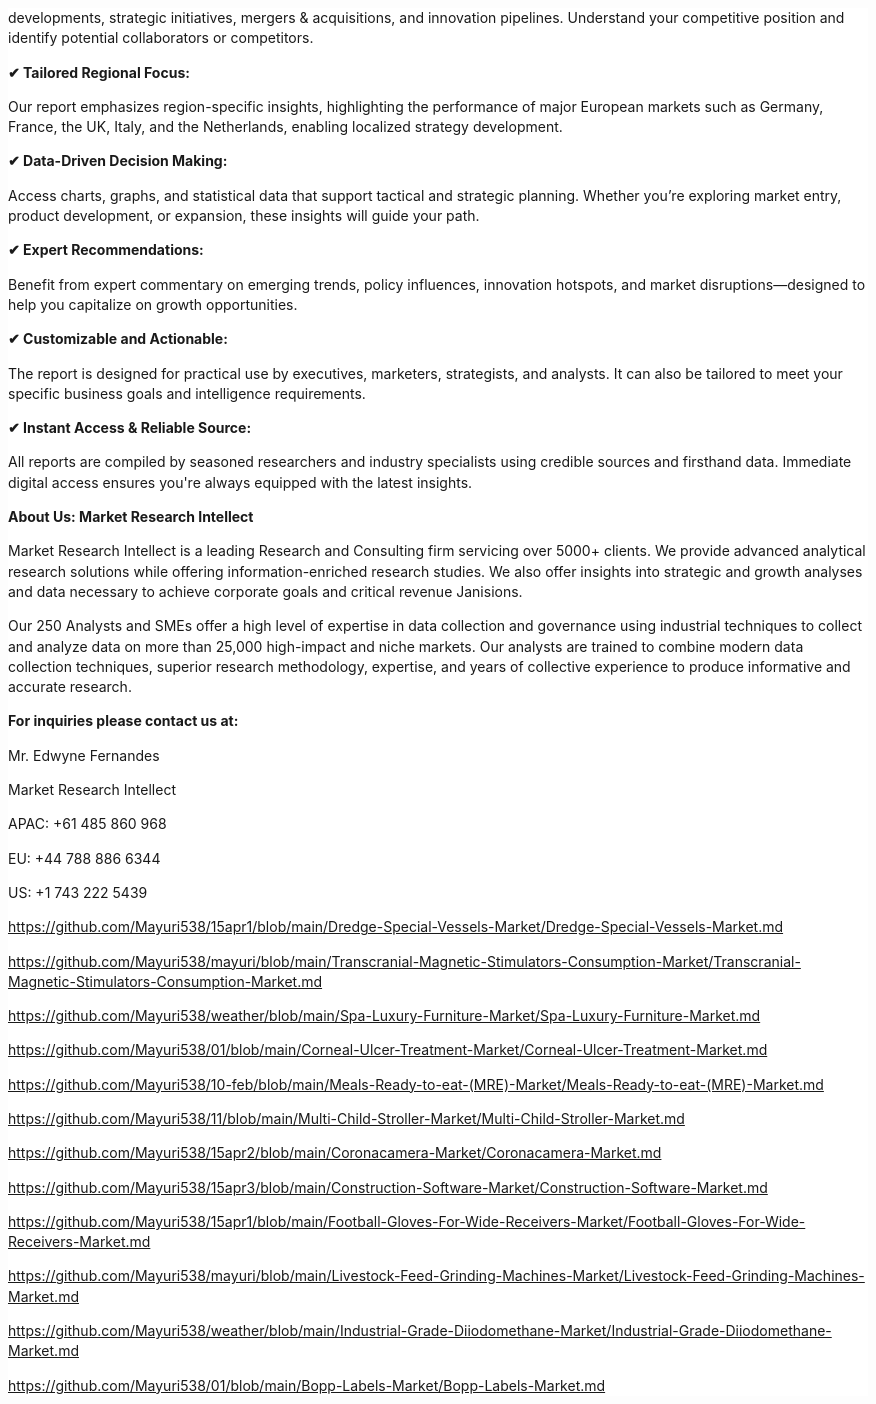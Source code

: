developments, strategic initiatives, mergers &amp; acquisitions, and innovation pipelines. Understand your competitive position and identify potential collaborators or competitors.</p><p><strong>✔ Tailored Regional Focus:</strong></p><p>Our report emphasizes region-specific insights, highlighting the performance of major European markets such as Germany, France, the UK, Italy, and the Netherlands, enabling localized strategy development.</p><p><strong>✔ Data-Driven Decision Making:</strong></p><p>Access charts, graphs, and statistical data that support tactical and strategic planning. Whether you&rsquo;re exploring market entry, product development, or expansion, these insights will guide your path.</p><p><strong>✔ Expert Recommendations:</strong></p><p>Benefit from expert commentary on emerging trends, policy influences, innovation hotspots, and market disruptions&mdash;designed to help you capitalize on growth opportunities.</p><p><strong>✔ Customizable and Actionable:</strong></p><p>The report is designed for practical use by executives, marketers, strategists, and analysts. It can also be tailored to meet your specific business goals and intelligence requirements.</p><p><strong>✔ Instant Access &amp; Reliable Source:</strong></p><p>All reports are compiled by seasoned researchers and industry specialists using credible sources and firsthand data. Immediate digital access ensures you're always equipped with the latest insights.</p><p><strong><span class="font-[700]">About Us: Market Research Intellect</span></strong></p><p><span class="">Market Research Intellect is a leading Research and Consulting firm servicing over 5000+ clients. We provide advanced analytical research solutions while offering information-enriched research studies.&nbsp;</span>We also offer insights into strategic and growth analyses and data necessary to achieve corporate goals and critical revenue Janisions.</p><p><span class="">Our 250 Analysts and SMEs offer a high level of expertise in data collection and governance using industrial techniques to collect and analyze data on more than 25,000 high-impact and niche markets. Our analysts are trained to combine modern data collection techniques, superior research methodology, expertise, and years of collective experience to produce informative and accurate research.</span></p><p><strong>For inquiries please contact us at:</strong></p><p>Mr. Edwyne Fernandes</p><p>Market Research Intellect</p><p>APAC: +61 485 860 968</p><p>EU: +44 788 886 6344</p><p>US: +1 743 222 5439</p><p><a href="https://github.com/Mayuri538/15apr1/blob/main/Dredge-Special-Vessels-Market/Dredge-Special-Vessels-Market.md">https://github.com/Mayuri538/15apr1/blob/main/Dredge-Special-Vessels-Market/Dredge-Special-Vessels-Market.md</a></p><p><a href="https://github.com/Mayuri538/mayuri/blob/main/Transcranial-Magnetic-Stimulators-Consumption-Market/Transcranial-Magnetic-Stimulators-Consumption-Market.md">https://github.com/Mayuri538/mayuri/blob/main/Transcranial-Magnetic-Stimulators-Consumption-Market/Transcranial-Magnetic-Stimulators-Consumption-Market.md</a></p><p><a href="https://github.com/Mayuri538/weather/blob/main/Spa-Luxury-Furniture-Market/Spa-Luxury-Furniture-Market.md">https://github.com/Mayuri538/weather/blob/main/Spa-Luxury-Furniture-Market/Spa-Luxury-Furniture-Market.md</a></p><p><a href="https://github.com/Mayuri538/01/blob/main/Corneal-Ulcer-Treatment-Market/Corneal-Ulcer-Treatment-Market.md">https://github.com/Mayuri538/01/blob/main/Corneal-Ulcer-Treatment-Market/Corneal-Ulcer-Treatment-Market.md</a></p><p><a href="https://github.com/Mayuri538/10-feb/blob/main/Meals-Ready-to-eat-(MRE)-Market/Meals-Ready-to-eat-(MRE)-Market.md">https://github.com/Mayuri538/10-feb/blob/main/Meals-Ready-to-eat-(MRE)-Market/Meals-Ready-to-eat-(MRE)-Market.md</a></p><p><a href="https://github.com/Mayuri538/11/blob/main/Multi-Child-Stroller-Market/Multi-Child-Stroller-Market.md">https://github.com/Mayuri538/11/blob/main/Multi-Child-Stroller-Market/Multi-Child-Stroller-Market.md</a></p><p><a href="https://github.com/Mayuri538/15apr2/blob/main/Coronacamera-Market/Coronacamera-Market.md">https://github.com/Mayuri538/15apr2/blob/main/Coronacamera-Market/Coronacamera-Market.md</a></p><p><a href="https://github.com/Mayuri538/15apr3/blob/main/Construction-Software-Market/Construction-Software-Market.md">https://github.com/Mayuri538/15apr3/blob/main/Construction-Software-Market/Construction-Software-Market.md</a></p><p><a href="https://github.com/Mayuri538/15apr1/blob/main/Football-Gloves-For-Wide-Receivers-Market/Football-Gloves-For-Wide-Receivers-Market.md">https://github.com/Mayuri538/15apr1/blob/main/Football-Gloves-For-Wide-Receivers-Market/Football-Gloves-For-Wide-Receivers-Market.md</a></p><p><a href="https://github.com/Mayuri538/mayuri/blob/main/Livestock-Feed-Grinding-Machines-Market/Livestock-Feed-Grinding-Machines-Market.md">https://github.com/Mayuri538/mayuri/blob/main/Livestock-Feed-Grinding-Machines-Market/Livestock-Feed-Grinding-Machines-Market.md</a></p><p><a href="https://github.com/Mayuri538/weather/blob/main/Industrial-Grade-Diiodomethane-Market/Industrial-Grade-Diiodomethane-Market.md">https://github.com/Mayuri538/weather/blob/main/Industrial-Grade-Diiodomethane-Market/Industrial-Grade-Diiodomethane-Market.md</a></p><p><a href="https://github.com/Mayuri538/01/blob/main/Bopp-Labels-Market/Bopp-Labels-Market.md">https://github.com/Mayuri538/01/blob/main/Bopp-Labels-Market/Bopp-Labels-Market.md</a></p>

